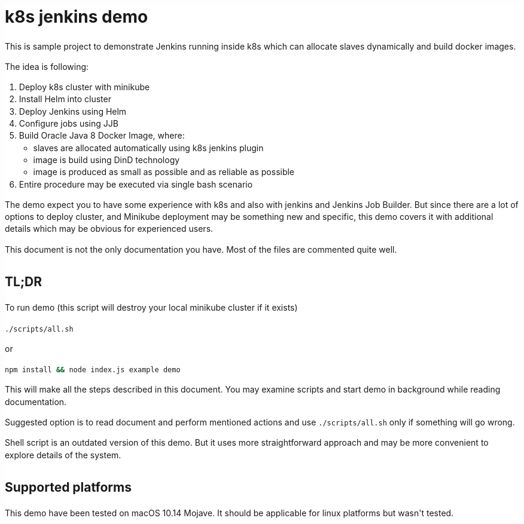 # k8s jenkins demo

This is sample project to demonstrate Jenkins running inside k8s which can
allocate slaves dynamically and build docker images.

The idea is following:

1. Deploy k8s cluster with minikube
2. Install Helm into cluster
3. Deploy Jenkins using Helm
4. Configure jobs using JJB
5. Build Oracle Java 8 Docker Image, where:
   - slaves are allocated automatically using k8s jenkins plugin
   - image is build using DinD technology
   - image is produced as small as possible and as reliable as possible
6. Entire procedure may be executed via single bash scenario

The demo expect you to have some experience with k8s and also with jenkins and
Jenkins Job Builder.
But since there are a lot of options to deploy cluster, and Minikube deployment
may be something new and specific, this demo covers it with additional details which may be obvious for experienced users.

This document is not the only documentation you have. Most of the files are
commented quite well.

## TL;DR

To run demo (this script will destroy your local minikube cluster if it exists)

```bash
./scripts/all.sh
```

or

```bash
npm install && node index.js example demo
```

This will make all the steps described in this document. You may examine scripts
and start demo in background while reading documentation.

Suggested option is to read document and perform mentioned actions and use
`./scripts/all.sh` only if something will go wrong.

Shell script is an outdated version of this demo. But it uses more
straightforward approach and may be more convenient to explore details of the
system.

## Supported platforms

This demo have been tested on macOS 10.14 Mojave.
It should be applicable for linux platforms but wasn't tested.
